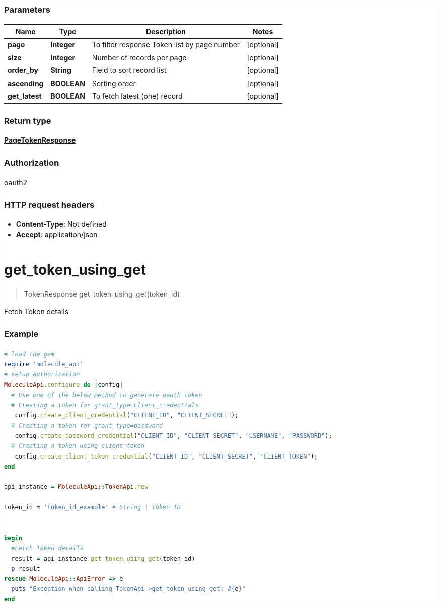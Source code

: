 ### Parameters

Name | Type | Description  | Notes
------------- | ------------- | ------------- | -------------
 **page** | **Integer**| To filter response Token list by page number | [optional] 
 **size** | **Integer**| Number of records per page | [optional] 
 **order_by** | **String**| Field to sort record list | [optional] 
 **ascending** | **BOOLEAN**| Sorting order | [optional] 
 **get_latest** | **BOOLEAN**| To fetch latest (one) record | [optional] 

### Return type

[**PageTokenResponse**](PageTokenResponse.md)

### Authorization

[oauth2](../README.md#oauth2)

### HTTP request headers

 - **Content-Type**: Not defined
 - **Accept**: application/json



# **get_token_using_get**
> TokenResponse get_token_using_get(token_id)

Fetch Token details

### Example
```ruby
# load the gem
require 'molecule_api'
# setup authorization
MoleculeApi.configure do |config|
  # Use one of the below method to generate oauth token        
  # Creating a token for grant_type=client_credentials
   config.create_client_credential("CLIENT_ID", "CLIENT_SECRET");
  # Creating a token for grant_type=password
   config.create_password_credential("CLIENT_ID", "CLIENT_SECRET", "USERNAME", "PASSWORD");
  # Creating a token using client token
   config.create_client_token_credential("CLIENT_ID", "CLIENT_SECRET", "CLIENT_TOKEN");
end

api_instance = MoleculeApi::TokenApi.new

token_id = 'token_id_example' # String | Token ID


begin
  #Fetch Token details
  result = api_instance.get_token_using_get(token_id)
  p result
rescue MoleculeApi::ApiError => e
  puts "Exception when calling TokenApi->get_token_using_get: #{e}"
end
```
